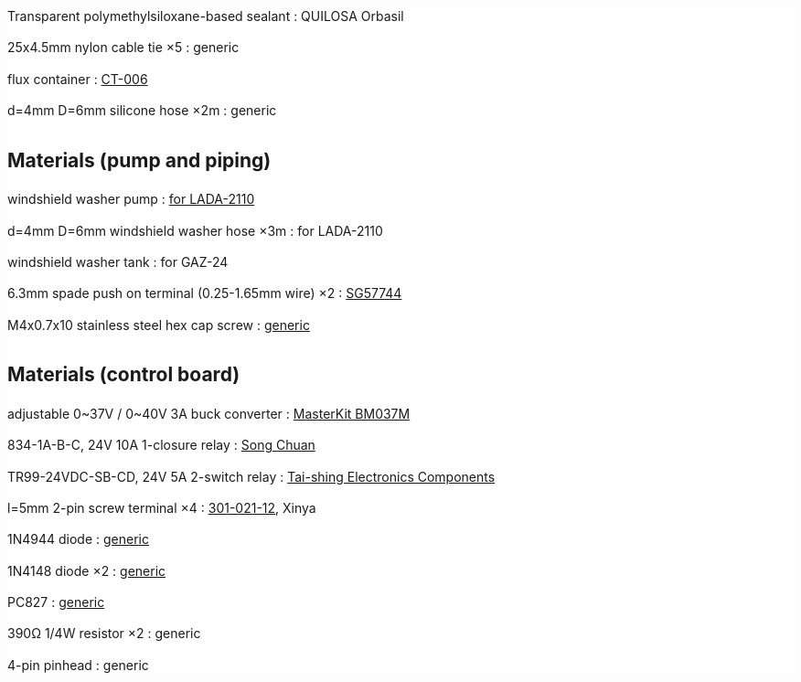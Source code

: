 Transparent polymethylsiloxane-based sealant
: QUILOSA Orbasil

25x4.5mm nylon cable tie ×5
: generic

flux container
: [CT-006](http://www.chipdip.ru/product/ct-006/)

d=4mm D=6mm silicone hose ×2m
: generic

Materials (pump and piping)
---------------------------

windshield washer pump
: [for LADA-2110](http://www.gasgoo.com/auto-products/wiper-washer-318/1111988.html)

d=4mm D=6mm windshield washer hose ×3m
: for LADA-2110

windshield washer tank
: for GAZ-24

6.3mm spade push on terminal (0.25-1.65mm wire) ×2
: [SG57744](http://www.mantech.co.za/ProductInfo.aspx?Item=72M1648)

M4x0.7x10 stainless steel hex cap screw
: [generic](https://archive.today/pB61A)

Materials (control board)
-------------------------

adjustable 0~37V / 0~40V 3A buck converter
: [MasterKit BM037M](http://www.masterkit.ru/main/set.php?code_id=850630)

834-1A-B-C, 24V 10A 1-closure relay
: [Song Chuan](http://songchuan.eu/attachments/ds/834.pdf)

TR99-24VDC-SB-CD, 24V 5A 2-switch relay
: [Tai-shing Electronics Components](http://getec.cl/oldweb/pdf/reles/tr99.pdf)

l=5mm 2-pin screw terminal ×4
: [301-021-12](http://lib.chipdip.ru/064/DOC000064100.pdf), Xinya

1N4944 diode
: [generic](http://www.semtech.com/images/datasheet/1n49xx.pdf)

1N4148 diode ×2
: [generic](http://www.nxp.com/documents/data_sheet/1N4148_1N4448.pdf)

PC827
: [generic](http://lib.chipdip.ru/224/DOC000224974.pdf)

390Ω 1/4W resistor ×2
: generic

4-pin pinhead
: generic
